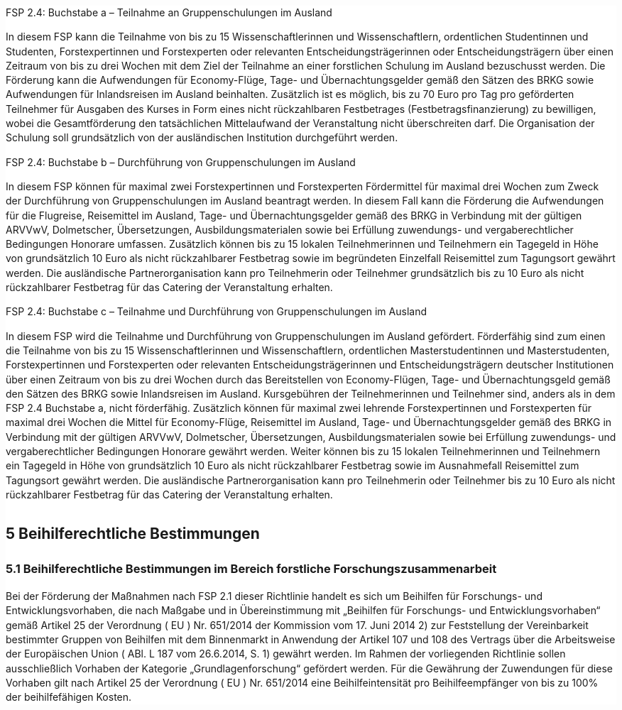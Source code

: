 FSP 2.4: Buchstabe a – Teilnahme an Gruppenschulungen im Ausland 

In diesem FSP kann die Teilnahme von bis zu 15 Wissenschaftlerinnen und Wissenschaftlern, ordentlichen Studentinnen und Studenten, Forstexpertinnen und Forstexperten oder relevanten Entscheidungsträgerinnen oder Entscheidungsträgern über einen Zeitraum von bis zu drei Wochen mit dem Ziel der Teilnahme an einer forstlichen Schulung im Ausland bezuschusst werden. Die Förderung kann die Aufwendungen für Economy-Flüge, Tage- und Übernachtungsgelder gemäß den Sätzen des BRKG sowie Aufwendungen für Inlandsreisen im Ausland beinhalten. Zusätzlich ist es möglich, bis zu 70 Euro pro Tag pro geförderten Teilnehmer für Ausgaben des Kurses in Form eines nicht rückzahlbaren Festbetrages (Festbetragsfinanzierung) zu bewilligen, wobei die Gesamtförderung den tatsächlichen Mittelaufwand der Veranstaltung nicht überschreiten darf. Die Organisation der Schulung soll grundsätzlich von der ausländischen Institution durchgeführt werden. 

FSP 2.4: Buchstabe b – Durchführung von Gruppenschulungen im Ausland 

In diesem FSP können für maximal zwei Forstexpertinnen und Forstexperten Fördermittel für maximal drei Wochen zum Zweck der Durchführung von Gruppenschulungen im Ausland beantragt werden. In diesem Fall kann die Förderung die Aufwendungen für die Flugreise, Reisemittel im Ausland, Tage- und Übernachtungsgelder gemäß des BRKG in Verbindung mit der gültigen ARVVwV, Dolmetscher, Übersetzungen, Ausbildungsmaterialen sowie bei Erfüllung zuwendungs- und vergaberechtlicher Bedingungen Honorare umfassen. Zusätzlich können bis zu 15 lokalen Teilnehmerinnen und Teilnehmern ein Tagegeld in Höhe von grundsätzlich 10 Euro als nicht rückzahlbarer Festbetrag sowie im begründeten Einzelfall Reisemittel zum Tagungsort gewährt werden. Die ausländische Partnerorganisation kann pro Teilnehmerin oder Teilnehmer grundsätzlich bis zu 10 Euro als nicht rückzahlbarer Festbetrag für das Catering der Veranstaltung erhalten. 

FSP 2.4: Buchstabe c – Teilnahme und Durchführung von Gruppenschulungen im Ausland 

In diesem FSP wird die Teilnahme und Durchführung von Gruppenschulungen im Ausland gefördert. Förderfähig sind zum einen die Teilnahme von bis zu 15 Wissenschaftlerinnen und Wissenschaftlern, ordentlichen Masterstudentinnen und Masterstudenten, Forstexpertinnen und Forstexperten oder relevanten Entscheidungsträgerinnen und Entscheidungsträgern deutscher Institutionen über einen Zeitraum von bis zu drei Wochen durch das Bereitstellen von Economy-Flügen, Tage- und Übernachtungsgeld gemäß den Sätzen des BRKG sowie Inlandsreisen im Ausland. Kursgebühren der Teilnehmerinnen und Teilnehmer sind, anders als in dem FSP 2.4 Buchstabe a, nicht förderfähig. Zusätzlich können für maximal zwei lehrende Forstexpertinnen und Forstexperten für maximal drei Wochen die Mittel für Economy-Flüge, Reisemittel im Ausland, Tage- und Übernachtungsgelder gemäß des BRKG in Verbindung mit der gültigen ARVVwV, Dolmetscher, Übersetzungen, Ausbildungsmaterialen sowie bei Erfüllung zuwendungs- und vergaberechtlicher Bedingungen Honorare gewährt werden. Weiter können bis zu 15 lokalen Teilnehmerinnen und Teilnehmern ein Tagegeld in Höhe von grundsätzlich 10 Euro als nicht rückzahlbarer Festbetrag sowie im Ausnahmefall Reisemittel zum Tagungsort gewährt werden. Die ausländische Partnerorganisation kann pro Teilnehmerin oder Teilnehmer bis zu 10 Euro als nicht rückzahlbarer Festbetrag für das Catering der Veranstaltung erhalten. 

##  5 Beihilferechtliche Bestimmungen 

###  5.1 Beihilferechtliche Bestimmungen im Bereich forstliche Forschungszusammenarbeit 

Bei der Förderung der Maßnahmen nach FSP 2.1 dieser Richtlinie handelt es sich um Beihilfen für Forschungs- und Entwicklungsvorhaben, die nach Maßgabe und in Übereinstimmung mit „Beihilfen für Forschungs- und Entwicklungsvorhaben“ gemäß Artikel 25 der Verordnung (  EU  ) Nr. 651/2014 der Kommission vom 17. Juni 2014  2)  zur Feststellung der Vereinbarkeit bestimmter Gruppen von Beihilfen mit dem Binnenmarkt in Anwendung der Artikel 107 und 108 des Vertrags über die Arbeitsweise der Europäischen Union (  ABl.  L 187 vom 26.6.2014, S. 1) gewährt werden. Im Rahmen der vorliegenden Richtlinie sollen ausschließlich Vorhaben der Kategorie „Grundlagenforschung“ gefördert werden. Für die Gewährung der Zuwendungen für diese Vorhaben gilt nach Artikel 25 der Verordnung (  EU  ) Nr. 651/2014 eine Beihilfeintensität pro Beihilfeempfänger von bis zu 100% der beihilfefähigen Kosten. 
